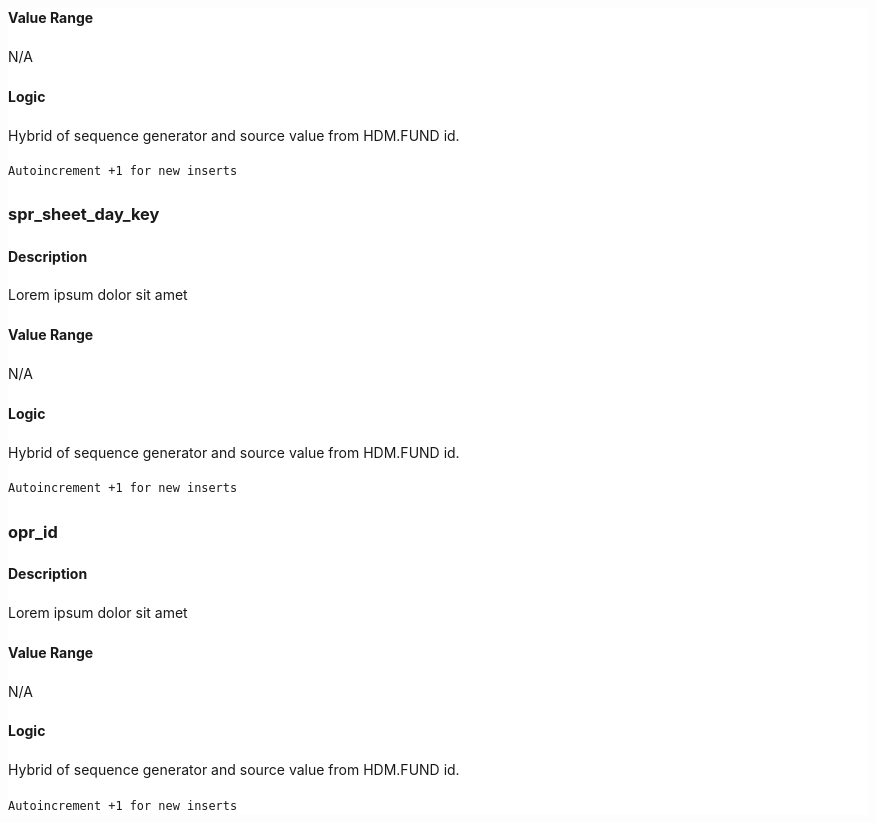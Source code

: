 #### Value Range

N/A

#### Logic

Hybrid of sequence generator and source value from HDM.FUND id.

```
Autoincrement +1 for new inserts
```



### spr_sheet_day_key
#### Description

Lorem ipsum dolor sit amet

#### Value Range

N/A

#### Logic

Hybrid of sequence generator and source value from HDM.FUND id.

```
Autoincrement +1 for new inserts
```



### opr_id
#### Description

Lorem ipsum dolor sit amet

#### Value Range

N/A

#### Logic

Hybrid of sequence generator and source value from HDM.FUND id.

```
Autoincrement +1 for new inserts
```



